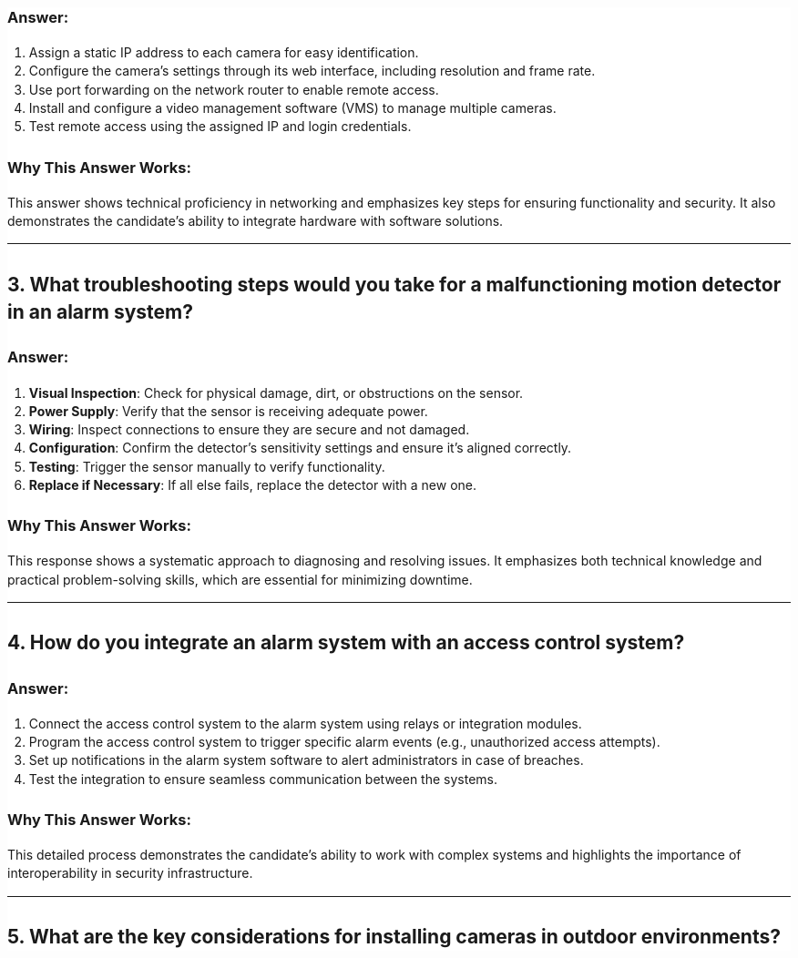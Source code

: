 ### Answer:
1. Assign a static IP address to each camera for easy identification.
2. Configure the camera’s settings through its web interface, including resolution and frame rate.
3. Use port forwarding on the network router to enable remote access.
4. Install and configure a video management software (VMS) to manage multiple cameras.
5. Test remote access using the assigned IP and login credentials.

### Why This Answer Works:
This answer shows technical proficiency in networking and emphasizes key steps for ensuring functionality and security. It also demonstrates the candidate’s ability to integrate hardware with software solutions.

---

## 3. **What troubleshooting steps would you take for a malfunctioning motion detector in an alarm system?**

### Answer:
1. **Visual Inspection**: Check for physical damage, dirt, or obstructions on the sensor.
2. **Power Supply**: Verify that the sensor is receiving adequate power.
3. **Wiring**: Inspect connections to ensure they are secure and not damaged.
4. **Configuration**: Confirm the detector’s sensitivity settings and ensure it’s aligned correctly.
5. **Testing**: Trigger the sensor manually to verify functionality.
6. **Replace if Necessary**: If all else fails, replace the detector with a new one.

### Why This Answer Works:
This response shows a systematic approach to diagnosing and resolving issues. It emphasizes both technical knowledge and practical problem-solving skills, which are essential for minimizing downtime.

---

## 4. **How do you integrate an alarm system with an access control system?**

### Answer:
1. Connect the access control system to the alarm system using relays or integration modules.
2. Program the access control system to trigger specific alarm events (e.g., unauthorized access attempts).
3. Set up notifications in the alarm system software to alert administrators in case of breaches.
4. Test the integration to ensure seamless communication between the systems.

### Why This Answer Works:
This detailed process demonstrates the candidate’s ability to work with complex systems and highlights the importance of interoperability in security infrastructure.

---

## 5. **What are the key considerations for installing cameras in outdoor environments?**
